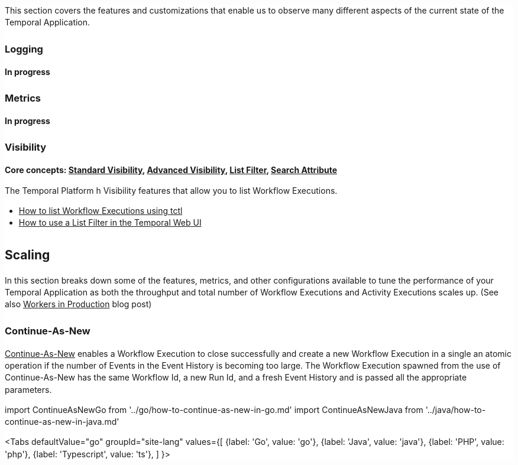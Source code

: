 This section covers the features and customizations that enable us to observe many different aspects of the current state of the Temporal Application.

### Logging

**In progress**

### Metrics

**In progress**

### Visibility

**Core concepts: [Standard Visibility](/docs/concepts/what-is-standard-visibility), [Advanced Visibility](/docs/concepts/what-is-advanced-visibility), [List Filter](/docs/concepts/what-is-a-list-filter), [Search Attribute](/docs/concepts/what-is-a-search-attribute)**

The Temporal Platform h Visibility features that allow you to list Workflow Executions.

- [How to list Workflow Executions using tctl](/docs/tctl/workflow/list)
- [How to use a List Filter in the Temporal Web UI](/docs/web-ui/how-to-use-a-list-filter-in-the-temporal-web-ui)

## Scaling

In this section breaks down some of the features, metrics, and other configurations available to tune the performance of your Temporal Application as both the throughput and total number of Workflow Executions and Activity Executions scales up. (See also [Workers in Production](/blog/workers-in-production) blog post)

### Continue-As-New

[Continue-As-New](/docs/concepts/what-is-continue-as-new) enables a Workflow Execution to close successfully and create a new Workflow Execution in a single an atomic operation if the number of Events in the Event History is becoming too large.
The Workflow Execution spawned from the use of Continue-As-New has the same Workflow Id, a new Run Id, and a fresh Event History and is passed all the appropriate parameters.

import ContinueAsNewGo from '../go/how-to-continue-as-new-in-go.md'
import ContinueAsNewJava from '../java/how-to-continue-as-new-in-java.md'

<Tabs
defaultValue="go"
groupId="site-lang"
values={[
{label: 'Go', value: 'go'},
{label: 'Java', value: 'java'},
{label: 'PHP', value: 'php'},
{label: 'Typescript', value: 'ts'},
]
}>

<TabItem value="go">
